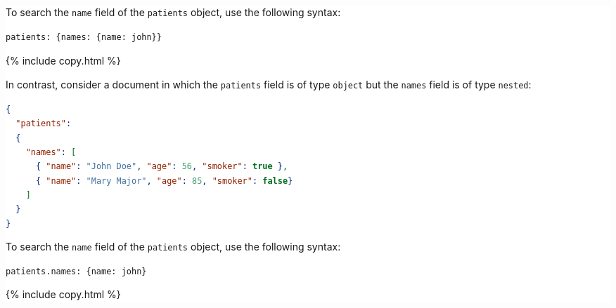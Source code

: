 To search the `name` field of the `patients` object, use the following syntax:

```python
patients: {names: {name: john}}
```
{% include copy.html %}

In contrast, consider a document in which the `patients` field is of type `object` but the `names` field is of type `nested`:

```json
{
  "patients": 
  {
    "names": [
      { "name": "John Doe", "age": 56, "smoker": true },
      { "name": "Mary Major", "age": 85, "smoker": false}
    ]
  }
}
```

To search the `name` field of the `patients` object, use the following syntax:

```python
patients.names: {name: john}
```
{% include copy.html %}